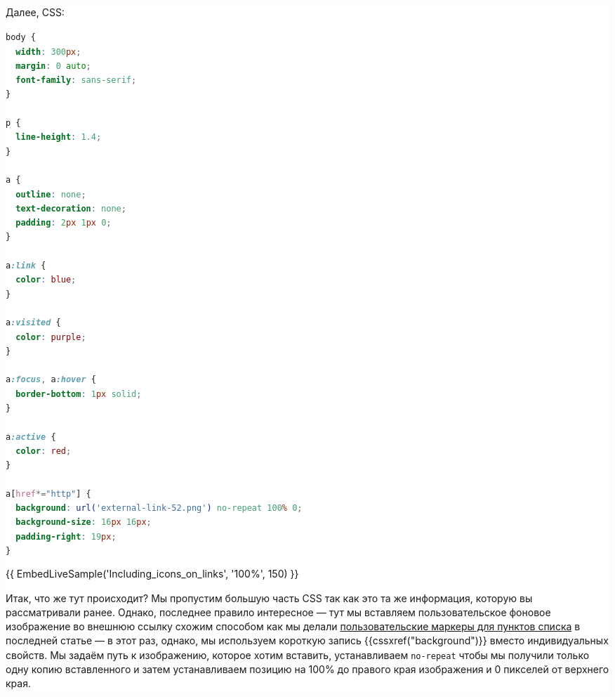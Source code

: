 Далее, CSS:

```css
body {
  width: 300px;
  margin: 0 auto;
  font-family: sans-serif;
}

p {
  line-height: 1.4;
}

a {
  outline: none;
  text-decoration: none;
  padding: 2px 1px 0;
}

a:link {
  color: blue;
}

a:visited {
  color: purple;
}

a:focus, a:hover {
  border-bottom: 1px solid;
}

a:active {
  color: red;
}

a[href*="http"] {
  background: url('external-link-52.png') no-repeat 100% 0;
  background-size: 16px 16px;
  padding-right: 19px;
}
```

{{ EmbedLiveSample('Including_icons_on_links', '100%', 150) }}

Итак, что же тут происходит? Мы пропустим большую часть CSS так как это та же информация, которую вы рассматривали ранее. Однако, последнее правило интересное — тут мы вставляем пользовательское фоновое изображение во внешнюю ссылку схожим способом как мы делали [пользовательские маркеры для пунктов списка](/ru/docs/Learn/CSS/Styling_text/Styling_lists#using_a_custom_bullet_image) в последней статье — в этот раз, однако, мы используем короткую запись {{cssxref("background")}} вместо индивидуальных свойств. Мы задаём путь к изображению, которое хотим вставить, устанавливаем `no-repeat` чтобы мы получили только одну копию вставленного и затем устанавливаем позицию на 100% до правого края изображения и 0 пикселей от верхнего края.
